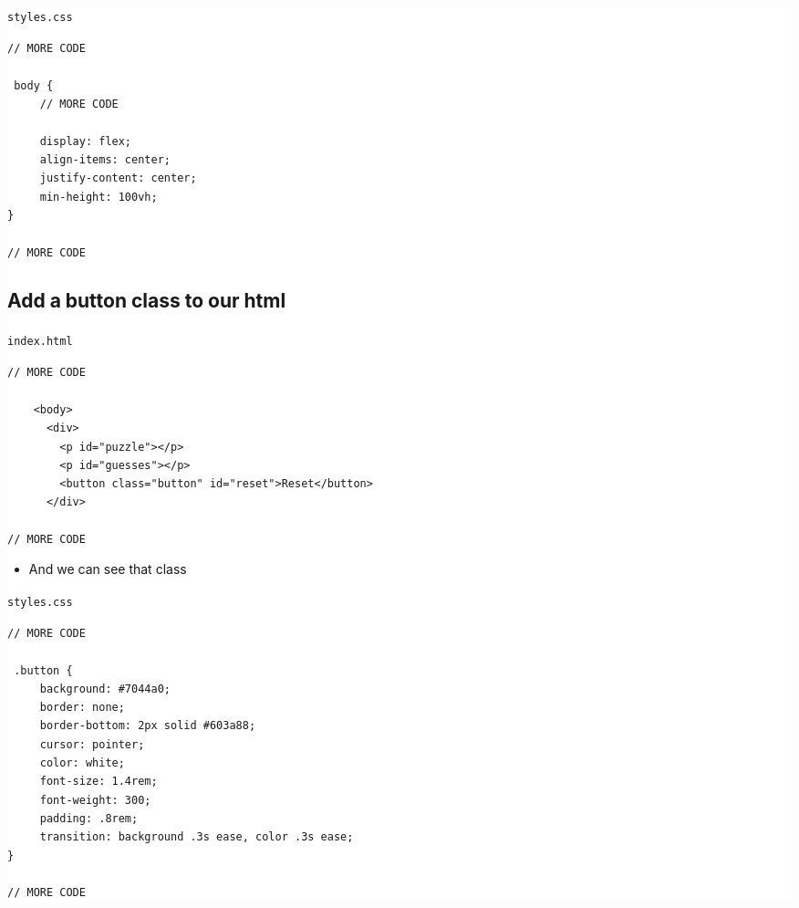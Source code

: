`styles.css`

```
// MORE CODE

 body {
     // MORE CODE

     display: flex;
     align-items: center;
     justify-content: center;
     min-height: 100vh;
}

// MORE CODE
```

## Add a button class to our html
`index.html`

```
// MORE CODE

    <body>
      <div>
        <p id="puzzle"></p>
        <p id="guesses"></p>
        <button class="button" id="reset">Reset</button>
      </div>

// MORE CODE
```

* And we can see that class

`styles.css`

```
// MORE CODE

 .button {
     background: #7044a0;
     border: none;
     border-bottom: 2px solid #603a88;
     cursor: pointer;
     color: white;
     font-size: 1.4rem;
     font-weight: 300;
     padding: .8rem;
     transition: background .3s ease, color .3s ease;
}

// MORE CODE
```
